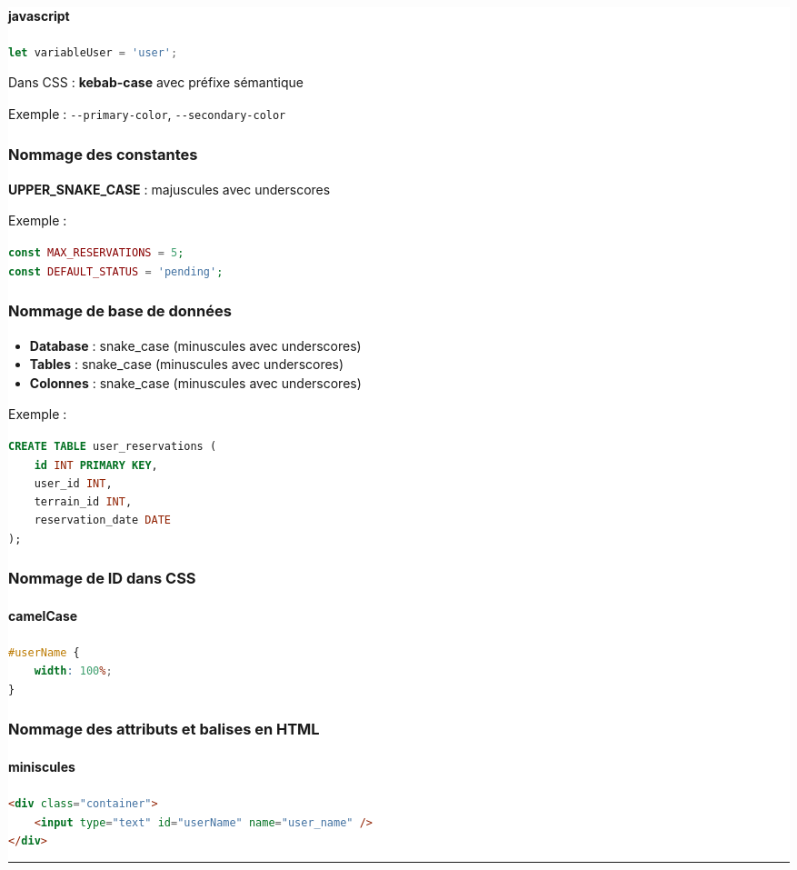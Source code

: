 #### javascript

```javascript
let variableUser = 'user';
```

Dans CSS : **kebab-case** avec préfixe sémantique

Exemple : `--primary-color`, `--secondary-color`

### Nommage des constantes

**UPPER_SNAKE_CASE** : majuscules avec underscores

Exemple :

```php
const MAX_RESERVATIONS = 5;
const DEFAULT_STATUS = 'pending';
```

### Nommage de base de données

- **Database** : snake_case (minuscules avec underscores)
- **Tables** : snake_case (minuscules avec underscores)
- **Colonnes** : snake_case (minuscules avec underscores)

Exemple :

```sql
CREATE TABLE user_reservations (
    id INT PRIMARY KEY,
    user_id INT,
    terrain_id INT,
    reservation_date DATE
);
```

### Nommage de ID dans CSS

#### camelCase

```css
#userName {
    width: 100%;
}
```

### Nommage des attributs et balises en HTML

#### miniscules

```html
<div class="container">
    <input type="text" id="userName" name="user_name" />
</div>
```

---